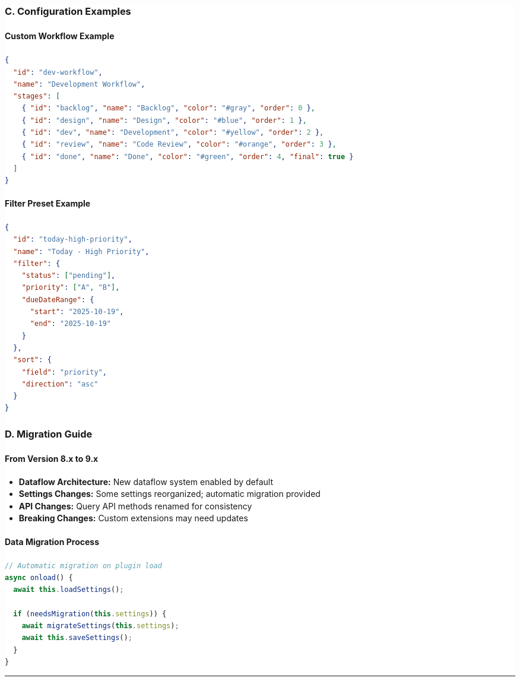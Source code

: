 ### C. Configuration Examples

#### Custom Workflow Example
```json
{
  "id": "dev-workflow",
  "name": "Development Workflow",
  "stages": [
    { "id": "backlog", "name": "Backlog", "color": "#gray", "order": 0 },
    { "id": "design", "name": "Design", "color": "#blue", "order": 1 },
    { "id": "dev", "name": "Development", "color": "#yellow", "order": 2 },
    { "id": "review", "name": "Code Review", "color": "#orange", "order": 3 },
    { "id": "done", "name": "Done", "color": "#green", "order": 4, "final": true }
  ]
}
```

#### Filter Preset Example
```json
{
  "id": "today-high-priority",
  "name": "Today - High Priority",
  "filter": {
    "status": ["pending"],
    "priority": ["A", "B"],
    "dueDateRange": {
      "start": "2025-10-19",
      "end": "2025-10-19"
    }
  },
  "sort": {
    "field": "priority",
    "direction": "asc"
  }
}
```

### D. Migration Guide

#### From Version 8.x to 9.x
- **Dataflow Architecture:** New dataflow system enabled by default
- **Settings Changes:** Some settings reorganized; automatic migration provided
- **API Changes:** Query API methods renamed for consistency
- **Breaking Changes:** Custom extensions may need updates

#### Data Migration Process
```typescript
// Automatic migration on plugin load
async onload() {
  await this.loadSettings();

  if (needsMigration(this.settings)) {
    await migrateSettings(this.settings);
    await this.saveSettings();
  }
}
```

---

  [key: string]: any;